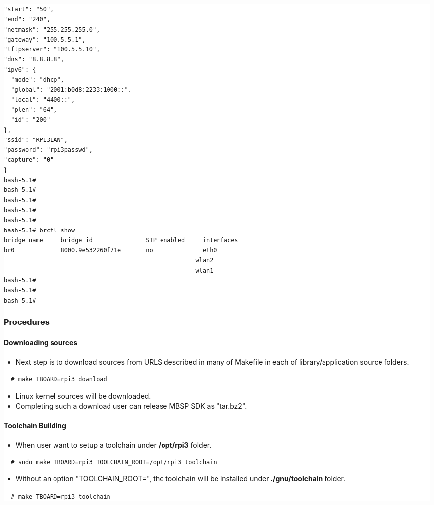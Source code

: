   ```
  "start": "50",
  "end": "240",
  "netmask": "255.255.255.0",
  "gateway": "100.5.5.1",
  "tftpserver": "100.5.5.10",
  "dns": "8.8.8.8",
  "ipv6": {
    "mode": "dhcp",
    "global": "2001:b0d8:2233:1000::",
    "local": "4400::",
    "plen": "64",
    "id": "200"
  },
  "ssid": "RPI3LAN",
  "password": "rpi3passwd",
  "capture": "0"
}
bash-5.1# 
bash-5.1# 
bash-5.1# 
bash-5.1# 
bash-5.1# 
bash-5.1# brctl show
bridge name     bridge id               STP enabled     interfaces
br0             8000.9e532260f71e       no              eth0
                                                        wlan2
                                                        wlan1
bash-5.1# 
bash-5.1# 
bash-5.1# 

  ```

### Procedures <a name="rpi3_procedures"></a>


#### Downloading sources <a name="rpi3_download"></a>

- Next step is to download sources from URLS described in many of Makefile in each of library/application source folders.
```
  # make TBOARD=rpi3 download
```

  * Linux kernel sources will be downloaded. 
  * Completing such a download user can release MBSP SDK as "tar.bz2".

#### Toolchain Building <a name="rpi3_toolchain"></a>

- When user want to setup a toolchain under <strong>/opt/rpi3</strong> folder.
```
  # sudo make TBOARD=rpi3 TOOLCHAIN_ROOT=/opt/rpi3 toolchain
```
- Without an option "TOOLCHAIN_ROOT=", the toolchain will be installed under <strong>./gnu/toolchain</strong> folder.
```
  # make TBOARD=rpi3 toolchain
```

